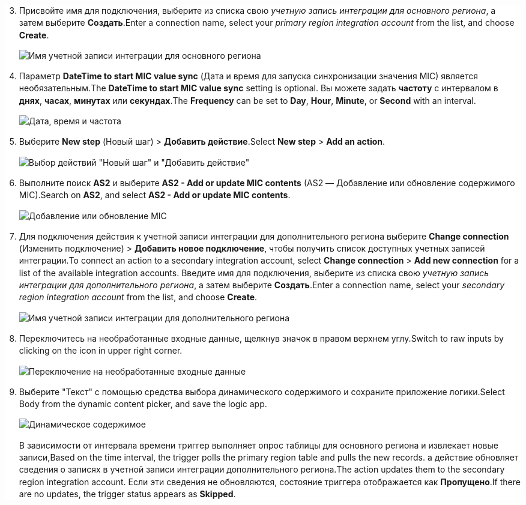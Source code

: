 3. <span data-ttu-id="9cb61-225">Присвойте имя для подключения, выберите из списка свою *учетную запись интеграции для основного региона*, а затем выберите **Создать**.</span><span class="sxs-lookup"><span data-stu-id="9cb61-225">Enter a connection name, select your *primary region integration account* from the list, and choose **Create**.</span></span>

   ![Имя учетной записи интеграции для основного региона](./media/logic-apps-enterprise-integration-b2b-business-continuity/as2messageid2.png)

4. <span data-ttu-id="9cb61-227">Параметр **DateTime to start MIC value sync** (Дата и время для запуска синхронизации значения MIC) является необязательным.</span><span class="sxs-lookup"><span data-stu-id="9cb61-227">The **DateTime to start MIC value sync** setting is optional.</span></span> <span data-ttu-id="9cb61-228">Вы можете задать **частоту** с интервалом в **днях**, **часах**, **минутах** или **секундах**.</span><span class="sxs-lookup"><span data-stu-id="9cb61-228">The **Frequency** can be set to **Day**, **Hour**, **Minute**, or **Second** with an interval.</span></span>   

   ![Дата, время и частота](./media/logic-apps-enterprise-integration-b2b-business-continuity/as2messageid3.png)

5. <span data-ttu-id="9cb61-230">Выберите **New step** (Новый шаг) > **Добавить действие**.</span><span class="sxs-lookup"><span data-stu-id="9cb61-230">Select **New step** > **Add an action**.</span></span>  

   ![Выбор действий "Новый шаг" и "Добавить действие"](./media/logic-apps-enterprise-integration-b2b-business-continuity/as2messageid4.png)

6. <span data-ttu-id="9cb61-232">Выполните поиск **AS2** и выберите **AS2 - Add or update MIC contents** (AS2 — Добавление или обновление содержимого MIC).</span><span class="sxs-lookup"><span data-stu-id="9cb61-232">Search on **AS2**, and select **AS2 - Add or update MIC contents**.</span></span>  

   ![Добавление или обновление MIC](./media/logic-apps-enterprise-integration-b2b-business-continuity/as2messageid5.png)

7. <span data-ttu-id="9cb61-234">Для подключения действия к учетной записи интеграции для дополнительного региона выберите **Change connection** (Изменить подключение) > **Добавить новое подключение**, чтобы получить список доступных учетных записей интеграции.</span><span class="sxs-lookup"><span data-stu-id="9cb61-234">To connect an action to a secondary integration account, select **Change connection** > **Add new connection** for a list of the available integration accounts.</span></span> <span data-ttu-id="9cb61-235">Введите имя для подключения, выберите из списка свою *учетную запись интеграции для дополнительного региона*, а затем выберите **Создать**.</span><span class="sxs-lookup"><span data-stu-id="9cb61-235">Enter a connection name, select your *secondary region integration account* from the list, and choose **Create**.</span></span>

   ![Имя учетной записи интеграции для дополнительного региона](./media/logic-apps-enterprise-integration-b2b-business-continuity/as2messageid6.png)

8. <span data-ttu-id="9cb61-237">Переключитесь на необработанные входные данные, щелкнув значок в правом верхнем углу.</span><span class="sxs-lookup"><span data-stu-id="9cb61-237">Switch to raw inputs by clicking on the icon in upper right corner.</span></span>

   ![Переключение на необработанные входные данные](./media/logic-apps-enterprise-integration-b2b-business-continuity/as2rawinputs.png)

9. <span data-ttu-id="9cb61-239">Выберите "Текст" с помощью средства выбора динамического содержимого и сохраните приложение логики.</span><span class="sxs-lookup"><span data-stu-id="9cb61-239">Select Body from the dynamic content picker, and save the logic app.</span></span>   

   ![Динамическое содержимое](./media/logic-apps-enterprise-integration-b2b-business-continuity/as2messageid7.png)

   <span data-ttu-id="9cb61-241">В зависимости от интервала времени триггер выполняет опрос таблицы для основного региона и извлекает новые записи,</span><span class="sxs-lookup"><span data-stu-id="9cb61-241">Based on the time interval, the trigger polls the primary region table and pulls the new records.</span></span> <span data-ttu-id="9cb61-242">а действие обновляет сведения о записях в учетной записи интеграции дополнительного региона.</span><span class="sxs-lookup"><span data-stu-id="9cb61-242">The action updates them to the secondary region integration account.</span></span> 
   <span data-ttu-id="9cb61-243">Если эти сведения не обновляются, состояние триггера отображается как **Пропущено**.</span><span class="sxs-lookup"><span data-stu-id="9cb61-243">If there are no updates, the trigger status appears as **Skipped**.</span></span>  
